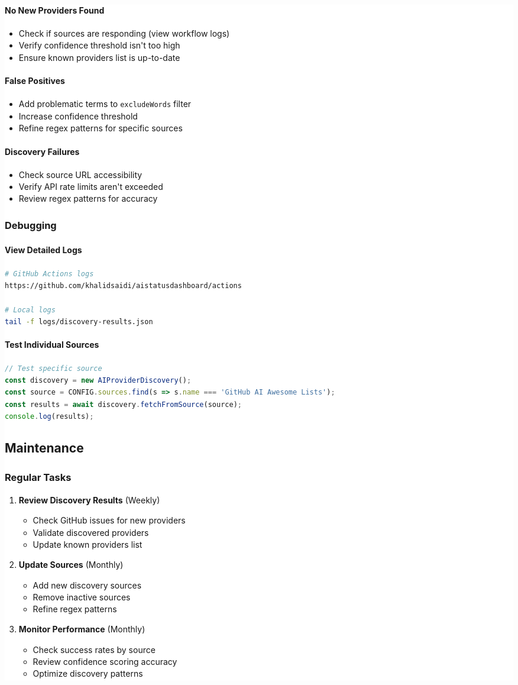 #### No New Providers Found
- Check if sources are responding (view workflow logs)
- Verify confidence threshold isn't too high
- Ensure known providers list is up-to-date

#### False Positives
- Add problematic terms to `excludeWords` filter
- Increase confidence threshold
- Refine regex patterns for specific sources

#### Discovery Failures
- Check source URL accessibility
- Verify API rate limits aren't exceeded
- Review regex patterns for accuracy

### Debugging

#### View Detailed Logs
```bash
# GitHub Actions logs
https://github.com/khalidsaidi/aistatusdashboard/actions

# Local logs
tail -f logs/discovery-results.json
```

#### Test Individual Sources
```javascript
// Test specific source
const discovery = new AIProviderDiscovery();
const source = CONFIG.sources.find(s => s.name === 'GitHub AI Awesome Lists');
const results = await discovery.fetchFromSource(source);
console.log(results);
```

## Maintenance

### Regular Tasks

1. **Review Discovery Results** (Weekly)
   - Check GitHub issues for new providers
   - Validate discovered providers
   - Update known providers list

2. **Update Sources** (Monthly)
   - Add new discovery sources
   - Remove inactive sources
   - Refine regex patterns

3. **Monitor Performance** (Monthly)
   - Check success rates by source
   - Review confidence scoring accuracy
   - Optimize discovery patterns
